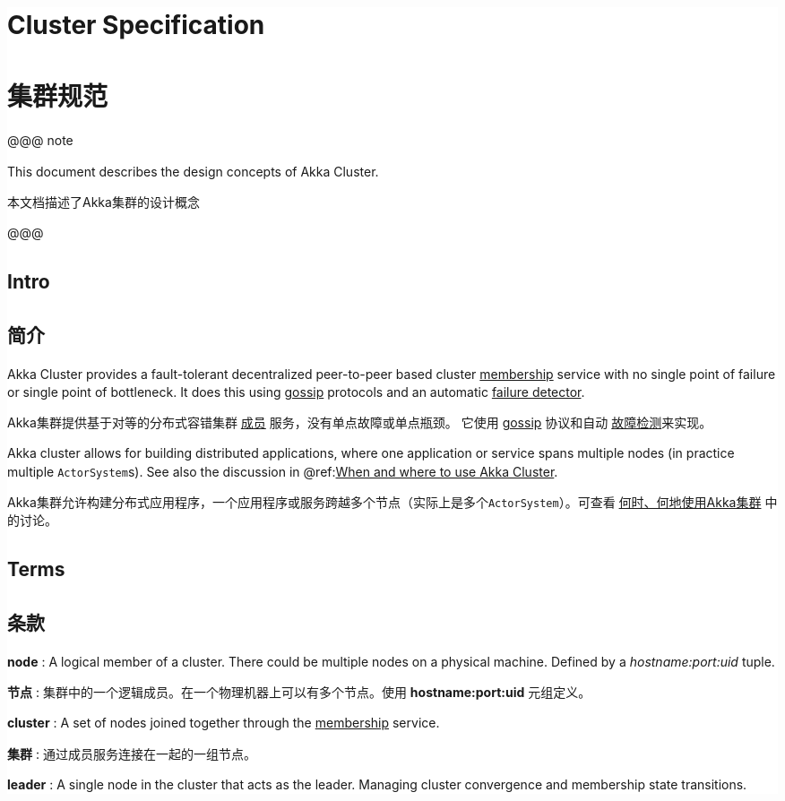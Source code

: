 # Cluster Specification

# 集群规范

@@@ note

This document describes the design concepts of Akka Cluster.

本文档描述了Akka集群的设计概念

@@@

## Intro

## 简介

Akka Cluster provides a fault-tolerant decentralized peer-to-peer based cluster
[membership](#membership) service with no single point of failure or single point of bottleneck.
It does this using [gossip](#gossip) protocols and an automatic [failure detector](#failure-detector).

Akka集群提供基于对等的分布式容错集群 [成员](#membership) 服务，没有单点故障或单点瓶颈。
它使用 [gossip](#gossip) 协议和自动 [故障检测](#failure-detector)来实现。

Akka cluster allows for building distributed applications, where one application or service spans multiple nodes
(in practice multiple `ActorSystem`s). See also the discussion in
@ref:[When and where to use Akka Cluster](../cluster-usage.md#when-and-where-to-use-akka-cluster).

Akka集群允许构建分布式应用程序，一个应用程序或服务跨越多个节点（实际上是多个`ActorSystem`）。可查看 [何时、何地使用Akka集群](../cluster-usage.md#when-and-where-to-use-akka-cluster) 中的讨论。

## Terms

## 条款

**node**
: A logical member of a cluster. There could be multiple nodes on a physical
machine. Defined by a *hostname:port:uid* tuple.

**节点**
: 集群中的一个逻辑成员。在一个物理机器上可以有多个节点。使用 **hostname:port:uid** 元组定义。

**cluster**
: A set of nodes joined together through the [membership](#membership) service.

**集群**
: 通过成员服务连接在一起的一组节点。

**leader**
: A single node in the cluster that acts as the leader. Managing cluster convergence
and membership state transitions.
